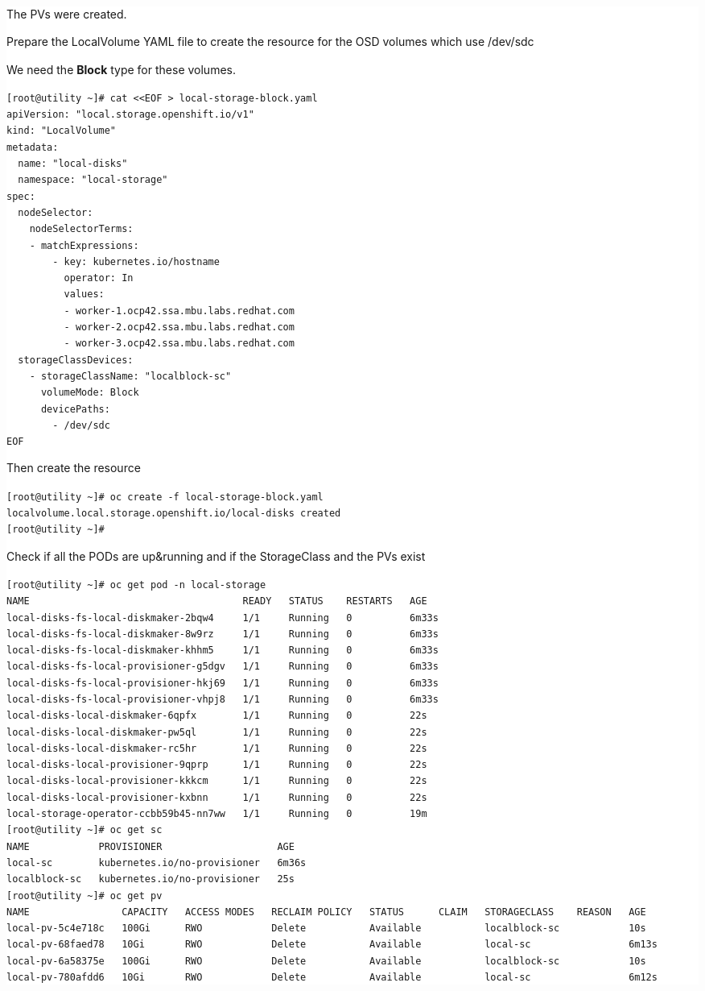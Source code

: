 The PVs were created.

Prepare the LocalVolume YAML file to create the resource for the OSD volumes which use /dev/sdc

We need the **Block** type for these volumes.

    [root@utility ~]# cat <<EOF > local-storage-block.yaml
    apiVersion: "local.storage.openshift.io/v1"
    kind: "LocalVolume"
    metadata:
      name: "local-disks"
      namespace: "local-storage"
    spec:
      nodeSelector:
        nodeSelectorTerms:
        - matchExpressions:
            - key: kubernetes.io/hostname
              operator: In
              values:
              - worker-1.ocp42.ssa.mbu.labs.redhat.com
              - worker-2.ocp42.ssa.mbu.labs.redhat.com
              - worker-3.ocp42.ssa.mbu.labs.redhat.com
      storageClassDevices:
        - storageClassName: "localblock-sc"
          volumeMode: Block
          devicePaths:
            - /dev/sdc
    EOF

Then create the resource

    [root@utility ~]# oc create -f local-storage-block.yaml
    localvolume.local.storage.openshift.io/local-disks created
    [root@utility ~]#

Check if all the PODs are up&running and if the StorageClass and the PVs exist

    [root@utility ~]# oc get pod -n local-storage
    NAME                                     READY   STATUS    RESTARTS   AGE
    local-disks-fs-local-diskmaker-2bqw4     1/1     Running   0          6m33s
    local-disks-fs-local-diskmaker-8w9rz     1/1     Running   0          6m33s
    local-disks-fs-local-diskmaker-khhm5     1/1     Running   0          6m33s
    local-disks-fs-local-provisioner-g5dgv   1/1     Running   0          6m33s
    local-disks-fs-local-provisioner-hkj69   1/1     Running   0          6m33s
    local-disks-fs-local-provisioner-vhpj8   1/1     Running   0          6m33s
    local-disks-local-diskmaker-6qpfx        1/1     Running   0          22s
    local-disks-local-diskmaker-pw5ql        1/1     Running   0          22s
    local-disks-local-diskmaker-rc5hr        1/1     Running   0          22s
    local-disks-local-provisioner-9qprp      1/1     Running   0          22s
    local-disks-local-provisioner-kkkcm      1/1     Running   0          22s
    local-disks-local-provisioner-kxbnn      1/1     Running   0          22s
    local-storage-operator-ccbb59b45-nn7ww   1/1     Running   0          19m
    [root@utility ~]# oc get sc
    NAME            PROVISIONER                    AGE
    local-sc        kubernetes.io/no-provisioner   6m36s
    localblock-sc   kubernetes.io/no-provisioner   25s
    [root@utility ~]# oc get pv
    NAME                CAPACITY   ACCESS MODES   RECLAIM POLICY   STATUS      CLAIM   STORAGECLASS    REASON   AGE
    local-pv-5c4e718c   100Gi      RWO            Delete           Available           localblock-sc            10s
    local-pv-68faed78   10Gi       RWO            Delete           Available           local-sc                 6m13s
    local-pv-6a58375e   100Gi      RWO            Delete           Available           localblock-sc            10s
    local-pv-780afdd6   10Gi       RWO            Delete           Available           local-sc                 6m12s